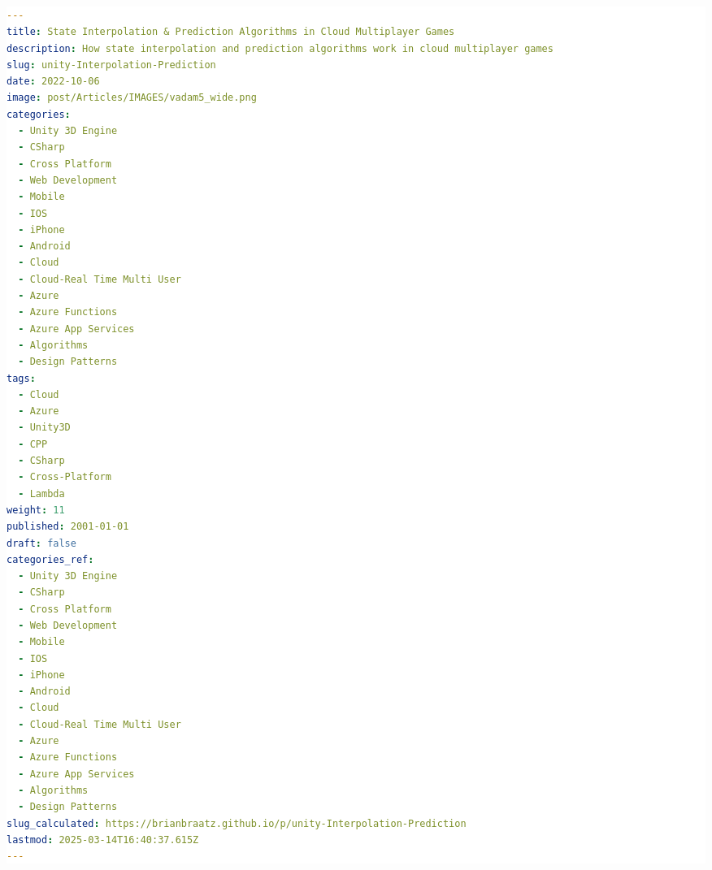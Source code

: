 ```yaml
---
title: State Interpolation & Prediction Algorithms in Cloud Multiplayer Games
description: How state interpolation and prediction algorithms work in cloud multiplayer games
slug: unity-Interpolation-Prediction
date: 2022-10-06
image: post/Articles/IMAGES/vadam5_wide.png
categories:
  - Unity 3D Engine
  - CSharp
  - Cross Platform
  - Web Development
  - Mobile
  - IOS
  - iPhone
  - Android
  - Cloud
  - Cloud-Real Time Multi User
  - Azure
  - Azure Functions
  - Azure App Services
  - Algorithms
  - Design Patterns
tags:
  - Cloud
  - Azure
  - Unity3D
  - CPP
  - CSharp
  - Cross-Platform
  - Lambda
weight: 11
published: 2001-01-01
draft: false
categories_ref:
  - Unity 3D Engine
  - CSharp
  - Cross Platform
  - Web Development
  - Mobile
  - IOS
  - iPhone
  - Android
  - Cloud
  - Cloud-Real Time Multi User
  - Azure
  - Azure Functions
  - Azure App Services
  - Algorithms
  - Design Patterns
slug_calculated: https://brianbraatz.github.io/p/unity-Interpolation-Prediction
lastmod: 2025-03-14T16:40:37.615Z
---
```
